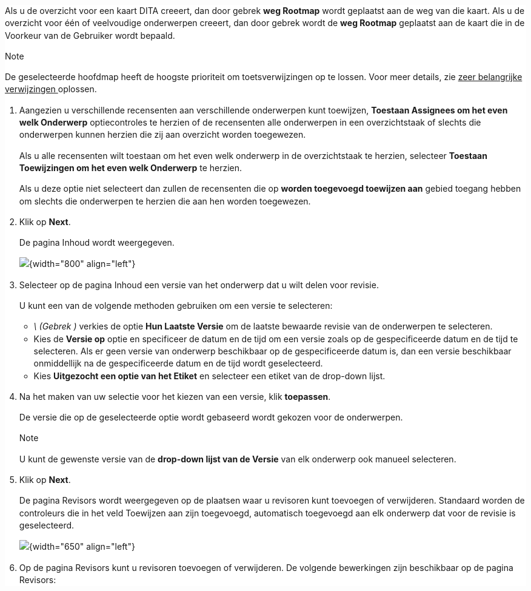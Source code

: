    Als u de overzicht voor een kaart DITA creeert, dan door gebrek **weg Rootmap** wordt geplaatst aan de weg van die kaart. Als u de overzicht voor één of veelvoudige onderwerpen creeert, dan door gebrek wordt de **weg Rootmap** geplaatst aan de kaart die in de Voorkeur van de Gebruiker wordt bepaald.

   >[!NOTE]
   >
   > De geselecteerde hoofdmap heeft de hoogste prioriteit om toetsverwijzingen op te lossen. Voor meer details, zie [ zeer belangrijke verwijzingen ](map-editor-other-features.md#id176GD01H05Z) oplossen.

1. Aangezien u verschillende recensenten aan verschillende onderwerpen kunt toewijzen, **Toestaan Assignees om het even welk Onderwerp** optiecontroles te herzien of de recensenten alle onderwerpen in een overzichtstaak of slechts die onderwerpen kunnen herzien die zij aan overzicht worden toegewezen.

   Als u alle recensenten wilt toestaan om het even welk onderwerp in de overzichtstaak te herzien, selecteer **Toestaan Toewijzingen om het even welk Onderwerp** te herzien.

   Als u deze optie niet selecteert dan zullen de recensenten die op **worden toegevoegd toewijzen aan** gebied toegang hebben om slechts die onderwerpen te herzien die aan hen worden toegewezen.

1. Klik op **Next**.

   De pagina Inhoud wordt weergegeven.

   ![](images/content_page_review.png){width="800" align="left"}

1. Selecteer op de pagina Inhoud een versie van het onderwerp dat u wilt delen voor revisie.

   U kunt een van de volgende methoden gebruiken om een versie te selecteren:

   - *\ (Gebrek \)* verkies de optie **Hun Laatste Versie** om de laatste bewaarde revisie van de onderwerpen te selecteren.
   - Kies de **Versie op** optie en specificeer de datum en de tijd om een versie zoals op de gespecificeerde datum en de tijd te selecteren. Als er geen versie van onderwerp beschikbaar op de gespecificeerde datum is, dan een versie beschikbaar onmiddellijk na de gespecificeerde datum en de tijd wordt geselecteerd.
   - Kies **Uitgezocht een optie van het Etiket** en selecteer een etiket van de drop-down lijst.
1. Na het maken van uw selectie voor het kiezen van een versie, klik **toepassen**.

   De versie die op de geselecteerde optie wordt gebaseerd wordt gekozen voor de onderwerpen.

   >[!NOTE]
   >
   > U kunt de gewenste versie van de **drop-down lijst van de Versie** van elk onderwerp ook manueel selecteren.

1. Klik op **Next**.

   De pagina Revisors wordt weergegeven op de plaatsen waar u revisoren kunt toevoegen of verwijderen. Standaard worden de controleurs die in het veld Toewijzen aan zijn toegevoegd, automatisch toegevoegd aan elk onderwerp dat voor de revisie is geselecteerd.

   ![](images/add-reviewers-topics.png){width="650" align="left"}

1. Op de pagina Revisors kunt u revisoren toevoegen of verwijderen. De volgende bewerkingen zijn beschikbaar op de pagina Revisors:
